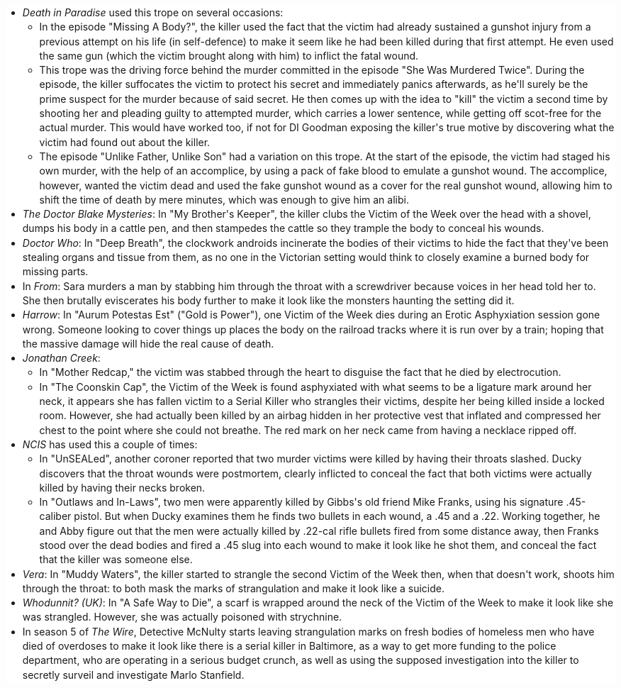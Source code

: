 -   _Death in Paradise_ used this trope on several occasions:
    -   In the episode "Missing A Body?", the killer used the fact that the victim had already sustained a gunshot injury from a previous attempt on his life (in self-defence) to make it seem like he had been killed during that first attempt. He even used the same gun (which the victim brought along with him) to inflict the fatal wound.
    -   This trope was the driving force behind the murder committed in the episode "She Was Murdered Twice". During the episode, the killer suffocates the victim to protect his secret and immediately panics afterwards, as he'll surely be the prime suspect for the murder because of said secret. He then comes up with the idea to "kill" the victim a second time by shooting her and pleading guilty to attempted murder, which carries a lower sentence, while getting off scot-free for the actual murder. This would have worked too, if not for DI Goodman exposing the killer's true motive by discovering what the victim had found out about the killer.
    -   The episode "Unlike Father, Unlike Son" had a variation on this trope. At the start of the episode, the victim had staged his own murder, with the help of an accomplice, by using a pack of fake blood to emulate a gunshot wound. The accomplice, however, wanted the victim dead and used the fake gunshot wound as a cover for the real gunshot wound, allowing him to shift the time of death by mere minutes, which was enough to give him an alibi.
-   _The Doctor Blake Mysteries_: In "My Brother's Keeper", the killer clubs the Victim of the Week over the head with a shovel, dumps his body in a cattle pen, and then stampedes the cattle so they trample the body to conceal his wounds.
-   _Doctor Who_: In "Deep Breath", the clockwork androids incinerate the bodies of their victims to hide the fact that they've been stealing organs and tissue from them, as no one in the Victorian setting would think to closely examine a burned body for missing parts.
-   In _From_: Sara murders a man by stabbing him through the throat with a screwdriver because voices in her head told her to. She then brutally eviscerates his body further to make it look like the monsters haunting the setting did it.
-   _Harrow_: In "Aurum Potestas Est" ("Gold is Power"), one Victim of the Week dies during an Erotic Asphyxiation session gone wrong. Someone looking to cover things up places the body on the railroad tracks where it is run over by a train; hoping that the massive damage will hide the real cause of death.
-   _Jonathan Creek_:
    -   In "Mother Redcap," the victim was stabbed through the heart to disguise the fact that he died by electrocution.
    -   In "The Coonskin Cap", the Victim of the Week is found asphyxiated with what seems to be a ligature mark around her neck, it appears she has fallen victim to a Serial Killer who strangles their victims, despite her being killed inside a locked room. However, she had actually been killed by an airbag hidden in her protective vest that inflated and compressed her chest to the point where she could not breathe. The red mark on her neck came from having a necklace ripped off.
-   _NCIS_ has used this a couple of times:
    -   In "UnSEALed", another coroner reported that two murder victims were killed by having their throats slashed. Ducky discovers that the throat wounds were postmortem, clearly inflicted to conceal the fact that both victims were actually killed by having their necks broken.
    -   In "Outlaws and In-Laws", two men were apparently killed by Gibbs's old friend Mike Franks, using his signature .45-caliber pistol. But when Ducky examines them he finds two bullets in each wound, a .45 and a .22. Working together, he and Abby figure out that the men were actually killed by .22-cal rifle bullets fired from some distance away, then Franks stood over the dead bodies and fired a .45 slug into each wound to make it look like he shot them, and conceal the fact that the killer was someone else.
-   _Vera_: In "Muddy Waters", the killer started to strangle the second Victim of the Week then, when that doesn't work, shoots him through the throat: to both mask the marks of strangulation and make it look like a suicide.
-   _Whodunnit? (UK)_: In "A Safe Way to Die", a scarf is wrapped around the neck of the Victim of the Week to make it look like she was strangled. However, she was actually poisoned with strychnine.
-   In season 5 of _The Wire_, Detective McNulty starts leaving strangulation marks on fresh bodies of homeless men who have died of overdoses to make it look like there is a serial killer in Baltimore, as a way to get more funding to the police department, who are operating in a serious budget crunch, as well as using the supposed investigation into the killer to secretly surveil and investigate Marlo Stanfield.
